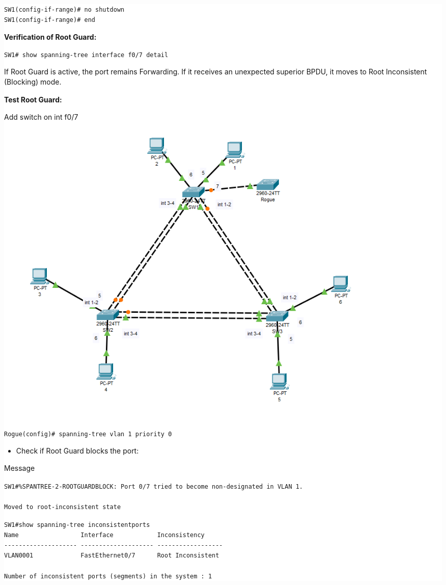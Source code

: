 ```
SW1(config-if-range)# no shutdown
SW1(config-if-range)# end
```
**Verification of Root Guard:**
```
SW1# show spanning-tree interface f0/7 detail
```
If Root Guard is active, the port remains Forwarding. If it receives an unexpected superior BPDU, it moves to Root Inconsistent (Blocking) mode.


**Test Root Guard:**

 Add switch on int f0/7
 
![RG](images/Rogue.png)
 
```
Rogue(config)# spanning-tree vlan 1 priority 0
```
+ Check if Root Guard blocks the port:

Message 
```
SW1#%SPANTREE-2-ROOTGUARDBLOCK: Port 0/7 tried to become non-designated in VLAN 1.

Moved to root-inconsistent state
```
```
SW1#show spanning-tree inconsistentports 
Name                 Interface            Inconsistency
-------------------- -------------------- ------------------
VLAN0001             FastEthernet0/7      Root Inconsistent

Number of inconsistent ports (segments) in the system : 1
```
